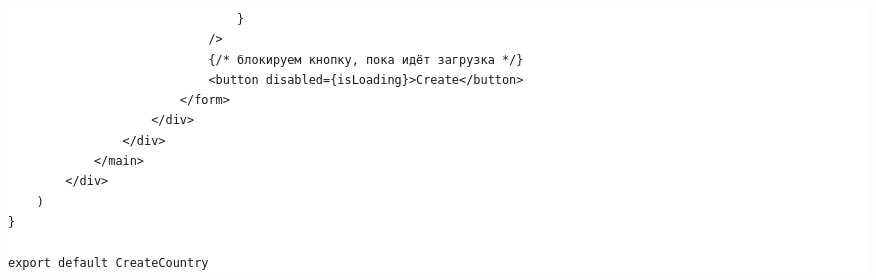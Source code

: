 ```TSX
								}
							/>
							{/* блокируем кнопку, пока идёт загрузка */}
							<button disabled={isLoading}>Create</button>
						</form>
					</div>
				</div>
			</main>
		</div>
	)
}

export default CreateCountry
```

